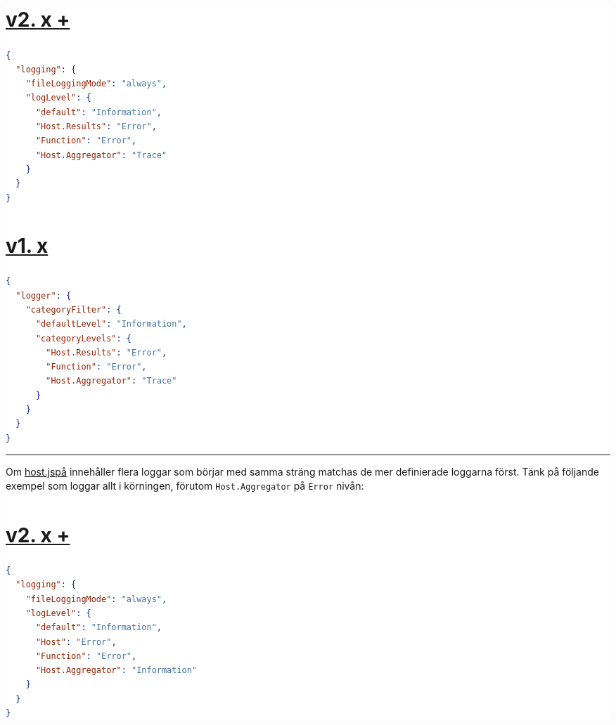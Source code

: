 # <a name="v2x"></a>[v2. x +](#tab/v2)

```json
{
  "logging": {
    "fileLoggingMode": "always",
    "logLevel": {
      "default": "Information",
      "Host.Results": "Error",
      "Function": "Error",
      "Host.Aggregator": "Trace"
    }
  }
}
```

# <a name="v1x"></a>[v1. x](#tab/v1) 

```json
{
  "logger": {
    "categoryFilter": {
      "defaultLevel": "Information",
      "categoryLevels": {
        "Host.Results": "Error",
        "Function": "Error",
        "Host.Aggregator": "Trace"
      }
    }
  }
}
```

---

Om [host.jspå] innehåller flera loggar som börjar med samma sträng matchas de mer definierade loggarna först. Tänk på följande exempel som loggar allt i körningen, förutom `Host.Aggregator` på `Error` nivån:

# <a name="v2x"></a>[v2. x +](#tab/v2)

```json
{
  "logging": {
    "fileLoggingMode": "always",
    "logLevel": {
      "default": "Information",
      "Host": "Error",
      "Function": "Error",
      "Host.Aggregator": "Information"
    }
  }
}
```


[host.jspå]: functions-host-json.md